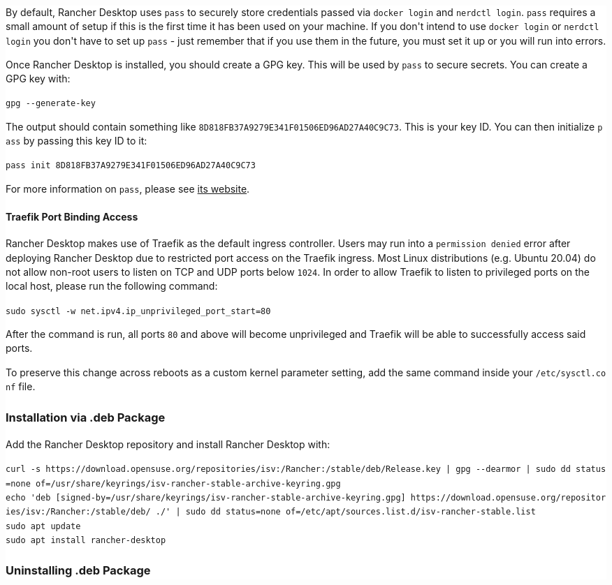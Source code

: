By default, Rancher Desktop uses `pass` to securely store credentials
passed via `docker login` and `nerdctl login`. `pass` requires a small amount
of setup if this is the first time it has been used on your machine. If you don't
intend to use `docker login` or `nerdctl login` you don't have to set up
`pass` - just remember that if you use them in the future, you must set it
up or you will run into errors.

Once Rancher Desktop is installed, you should create a GPG key. This will be
used by `pass` to secure secrets. You can create a GPG key with:

```
gpg --generate-key
```

The output should contain something like `8D818FB37A9279E341F01506ED96AD27A40C9C73`.
This is your key ID. You can then initialize `pass` by passing this key ID to it:

```
pass init 8D818FB37A9279E341F01506ED96AD27A40C9C73
```

For more information on `pass`, please see [its website].

[its website]: https://www.passwordstore.org/


#### Traefik Port Binding Access

Rancher Desktop makes use of Traefik as the default ingress controller. Users may run into a `permission denied` error after deploying Rancher Desktop due to restricted port access on the Traefik ingress. Most Linux distributions (e.g. Ubuntu 20.04) do not allow non-root users to listen on TCP and UDP ports below `1024`. In order to allow Traefik to listen to privileged ports on the local host, please run the following command:

```
sudo sysctl -w net.ipv4.ip_unprivileged_port_start=80
```

After the command is run, all ports `80` and above will become unprivileged and Traefik will be able to successfully access said ports.

To preserve this change across reboots as a custom kernel parameter setting, add the same command inside your `/etc/sysctl.conf` file.

### Installation via .deb Package

Add the Rancher Desktop repository and install Rancher Desktop with:

```
curl -s https://download.opensuse.org/repositories/isv:/Rancher:/stable/deb/Release.key | gpg --dearmor | sudo dd status=none of=/usr/share/keyrings/isv-rancher-stable-archive-keyring.gpg
echo 'deb [signed-by=/usr/share/keyrings/isv-rancher-stable-archive-keyring.gpg] https://download.opensuse.org/repositories/isv:/Rancher:/stable/deb/ ./' | sudo dd status=none of=/etc/apt/sources.list.d/isv-rancher-stable.list
sudo apt update
sudo apt install rancher-desktop
```


### Uninstalling .deb Package
